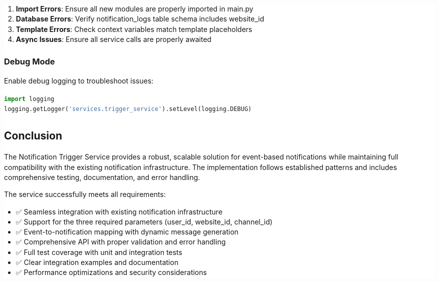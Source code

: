 1. **Import Errors**: Ensure all new modules are properly imported in main.py
2. **Database Errors**: Verify notification_logs table schema includes website_id
3. **Template Errors**: Check context variables match template placeholders
4. **Async Issues**: Ensure all service calls are properly awaited

### Debug Mode

Enable debug logging to troubleshoot issues:

```python
import logging
logging.getLogger('services.trigger_service').setLevel(logging.DEBUG)
```

## Conclusion

The Notification Trigger Service provides a robust, scalable solution for event-based notifications while maintaining full compatibility with the existing notification infrastructure. The implementation follows established patterns and includes comprehensive testing, documentation, and error handling.

The service successfully meets all requirements:
- ✅ Seamless integration with existing notification infrastructure
- ✅ Support for the three required parameters (user_id, website_id, channel_id)
- ✅ Event-to-notification mapping with dynamic message generation
- ✅ Comprehensive API with proper validation and error handling
- ✅ Full test coverage with unit and integration tests
- ✅ Clear integration examples and documentation
- ✅ Performance optimizations and security considerations
